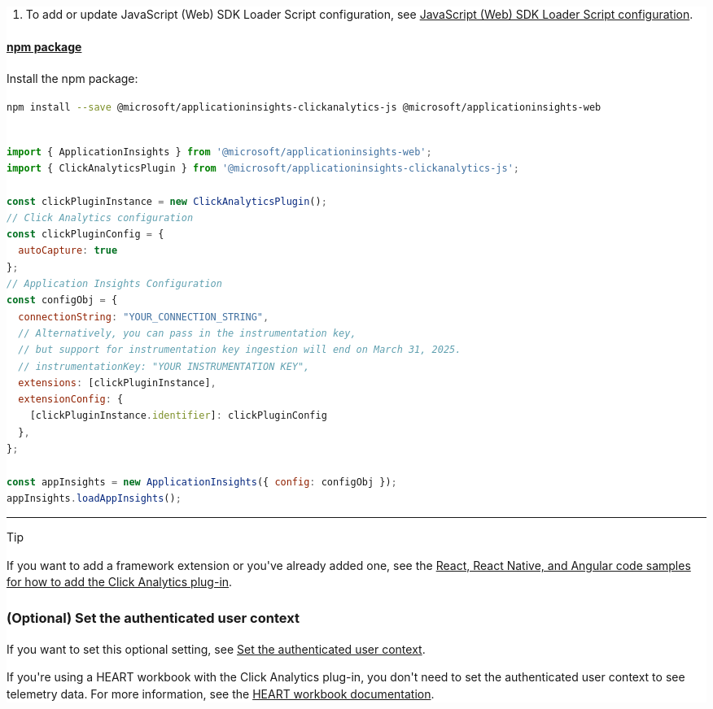 1. To add or update JavaScript (Web) SDK Loader Script configuration, see [JavaScript (Web) SDK Loader Script configuration](./javascript-sdk.md?tabs=javascriptwebsdkloaderscript#javascript-web-sdk-loader-script-configuration).

#### [npm package](#tab/npmpackage)

Install the npm package:

```bash
npm install --save @microsoft/applicationinsights-clickanalytics-js @microsoft/applicationinsights-web
```

```js

import { ApplicationInsights } from '@microsoft/applicationinsights-web';
import { ClickAnalyticsPlugin } from '@microsoft/applicationinsights-clickanalytics-js';

const clickPluginInstance = new ClickAnalyticsPlugin();
// Click Analytics configuration
const clickPluginConfig = {
  autoCapture: true
};
// Application Insights Configuration
const configObj = {
  connectionString: "YOUR_CONNECTION_STRING", 
  // Alternatively, you can pass in the instrumentation key,
  // but support for instrumentation key ingestion will end on March 31, 2025.  
  // instrumentationKey: "YOUR INSTRUMENTATION KEY",
  extensions: [clickPluginInstance],
  extensionConfig: {
    [clickPluginInstance.identifier]: clickPluginConfig
  },
};

const appInsights = new ApplicationInsights({ config: configObj });
appInsights.loadAppInsights();
```

---

> [!TIP]
> If you want to add a framework extension or you've already added one, see the [React, React Native, and Angular code samples for how to add the Click Analytics plug-in](./javascript-framework-extensions.md#add-the-extension-to-your-code).

### (Optional) Set the authenticated user context

If you want to set this optional setting, see [Set the authenticated user context](https://github.com/microsoft/ApplicationInsights-JS/blob/master/API-reference.md#setauthenticatedusercontext). 

If you're using a HEART workbook with the Click Analytics plug-in, you don't need to set the authenticated user context to see telemetry data. For more information, see the [HEART workbook documentation](./usage-heart.md#confirm-that-data-is-flowing).
